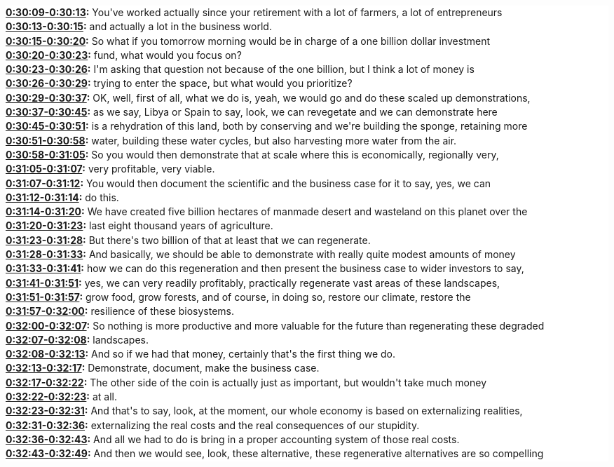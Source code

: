 **[0:30:09-0:30:13](https://investinginregenerativeagriculture.com/walter-jehne#t=0:30:09):**  You've worked actually since your retirement with a lot of farmers, a lot of entrepreneurs  
**[0:30:13-0:30:15](https://investinginregenerativeagriculture.com/walter-jehne#t=0:30:13):**  and actually a lot in the business world.  
**[0:30:15-0:30:20](https://investinginregenerativeagriculture.com/walter-jehne#t=0:30:15):**  So what if you tomorrow morning would be in charge of a one billion dollar investment  
**[0:30:20-0:30:23](https://investinginregenerativeagriculture.com/walter-jehne#t=0:30:20):**  fund, what would you focus on?  
**[0:30:23-0:30:26](https://investinginregenerativeagriculture.com/walter-jehne#t=0:30:23):**  I'm asking that question not because of the one billion, but I think a lot of money is  
**[0:30:26-0:30:29](https://investinginregenerativeagriculture.com/walter-jehne#t=0:30:26):**  trying to enter the space, but what would you prioritize?  
**[0:30:29-0:30:37](https://investinginregenerativeagriculture.com/walter-jehne#t=0:30:29):**  OK, well, first of all, what we do is, yeah, we would go and do these scaled up demonstrations,  
**[0:30:37-0:30:45](https://investinginregenerativeagriculture.com/walter-jehne#t=0:30:37):**  as we say, Libya or Spain to say, look, we can revegetate and we can demonstrate here  
**[0:30:45-0:30:51](https://investinginregenerativeagriculture.com/walter-jehne#t=0:30:45):**  is a rehydration of this land, both by conserving and we're building the sponge, retaining more  
**[0:30:51-0:30:58](https://investinginregenerativeagriculture.com/walter-jehne#t=0:30:51):**  water, building these water cycles, but also harvesting more water from the air.  
**[0:30:58-0:31:05](https://investinginregenerativeagriculture.com/walter-jehne#t=0:30:58):**  So you would then demonstrate that at scale where this is economically, regionally very,  
**[0:31:05-0:31:07](https://investinginregenerativeagriculture.com/walter-jehne#t=0:31:05):**  very profitable, very viable.  
**[0:31:07-0:31:12](https://investinginregenerativeagriculture.com/walter-jehne#t=0:31:07):**  You would then document the scientific and the business case for it to say, yes, we can  
**[0:31:12-0:31:14](https://investinginregenerativeagriculture.com/walter-jehne#t=0:31:12):**  do this.  
**[0:31:14-0:31:20](https://investinginregenerativeagriculture.com/walter-jehne#t=0:31:14):**  We have created five billion hectares of manmade desert and wasteland on this planet over the  
**[0:31:20-0:31:23](https://investinginregenerativeagriculture.com/walter-jehne#t=0:31:20):**  last eight thousand years of agriculture.  
**[0:31:23-0:31:28](https://investinginregenerativeagriculture.com/walter-jehne#t=0:31:23):**  But there's two billion of that at least that we can regenerate.  
**[0:31:28-0:31:33](https://investinginregenerativeagriculture.com/walter-jehne#t=0:31:28):**  And basically, we should be able to demonstrate with really quite modest amounts of money  
**[0:31:33-0:31:41](https://investinginregenerativeagriculture.com/walter-jehne#t=0:31:33):**  how we can do this regeneration and then present the business case to wider investors to say,  
**[0:31:41-0:31:51](https://investinginregenerativeagriculture.com/walter-jehne#t=0:31:41):**  yes, we can very readily profitably, practically regenerate vast areas of these landscapes,  
**[0:31:51-0:31:57](https://investinginregenerativeagriculture.com/walter-jehne#t=0:31:51):**  grow food, grow forests, and of course, in doing so, restore our climate, restore the  
**[0:31:57-0:32:00](https://investinginregenerativeagriculture.com/walter-jehne#t=0:31:57):**  resilience of these biosystems.  
**[0:32:00-0:32:07](https://investinginregenerativeagriculture.com/walter-jehne#t=0:32:00):**  So nothing is more productive and more valuable for the future than regenerating these degraded  
**[0:32:07-0:32:08](https://investinginregenerativeagriculture.com/walter-jehne#t=0:32:07):**  landscapes.  
**[0:32:08-0:32:13](https://investinginregenerativeagriculture.com/walter-jehne#t=0:32:08):**  And so if we had that money, certainly that's the first thing we do.  
**[0:32:13-0:32:17](https://investinginregenerativeagriculture.com/walter-jehne#t=0:32:13):**  Demonstrate, document, make the business case.  
**[0:32:17-0:32:22](https://investinginregenerativeagriculture.com/walter-jehne#t=0:32:17):**  The other side of the coin is actually just as important, but wouldn't take much money  
**[0:32:22-0:32:23](https://investinginregenerativeagriculture.com/walter-jehne#t=0:32:22):**  at all.  
**[0:32:23-0:32:31](https://investinginregenerativeagriculture.com/walter-jehne#t=0:32:23):**  And that's to say, look, at the moment, our whole economy is based on externalizing realities,  
**[0:32:31-0:32:36](https://investinginregenerativeagriculture.com/walter-jehne#t=0:32:31):**  externalizing the real costs and the real consequences of our stupidity.  
**[0:32:36-0:32:43](https://investinginregenerativeagriculture.com/walter-jehne#t=0:32:36):**  And all we had to do is bring in a proper accounting system of those real costs.  
**[0:32:43-0:32:49](https://investinginregenerativeagriculture.com/walter-jehne#t=0:32:43):**  And then we would see, look, these alternative, these regenerative alternatives are so compelling  